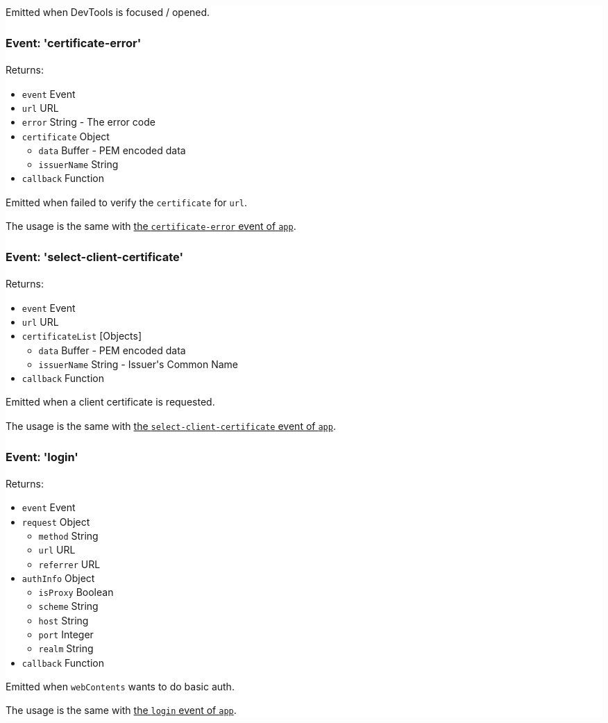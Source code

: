 Emitted when DevTools is focused / opened.

### Event: 'certificate-error'

Returns:

* `event` Event
* `url` URL
* `error` String - The error code
* `certificate` Object
  * `data` Buffer - PEM encoded data
  * `issuerName` String
* `callback` Function

Emitted when failed to verify the `certificate` for `url`.

The usage is the same with [the `certificate-error` event of
`app`](app.md#event-certificate-error).

### Event: 'select-client-certificate'

Returns:

* `event` Event
* `url` URL
* `certificateList` [Objects]
  * `data` Buffer - PEM encoded data
  * `issuerName` String - Issuer's Common Name
* `callback` Function

Emitted when a client certificate is requested.

The usage is the same with [the `select-client-certificate` event of
`app`](app.md#event-select-client-certificate).

### Event: 'login'

Returns:

* `event` Event
* `request` Object
  * `method` String
  * `url` URL
  * `referrer` URL
* `authInfo` Object
  * `isProxy` Boolean
  * `scheme` String
  * `host` String
  * `port` Integer
  * `realm` String
* `callback` Function

Emitted when `webContents` wants to do basic auth.

The usage is the same with [the `login` event of `app`](app.md#event-login).
